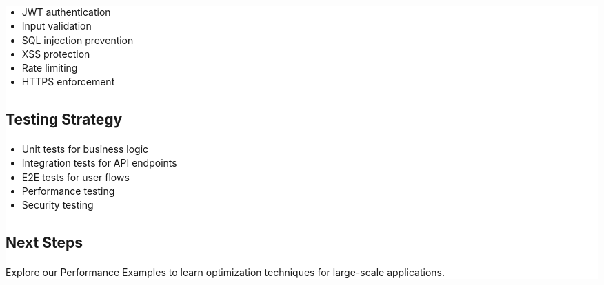 - JWT authentication
- Input validation
- SQL injection prevention
- XSS protection
- Rate limiting
- HTTPS enforcement

## Testing Strategy

- Unit tests for business logic
- Integration tests for API endpoints
- E2E tests for user flows
- Performance testing
- Security testing

## Next Steps

Explore our [Performance Examples](../performance) to learn optimization techniques for large-scale applications. 